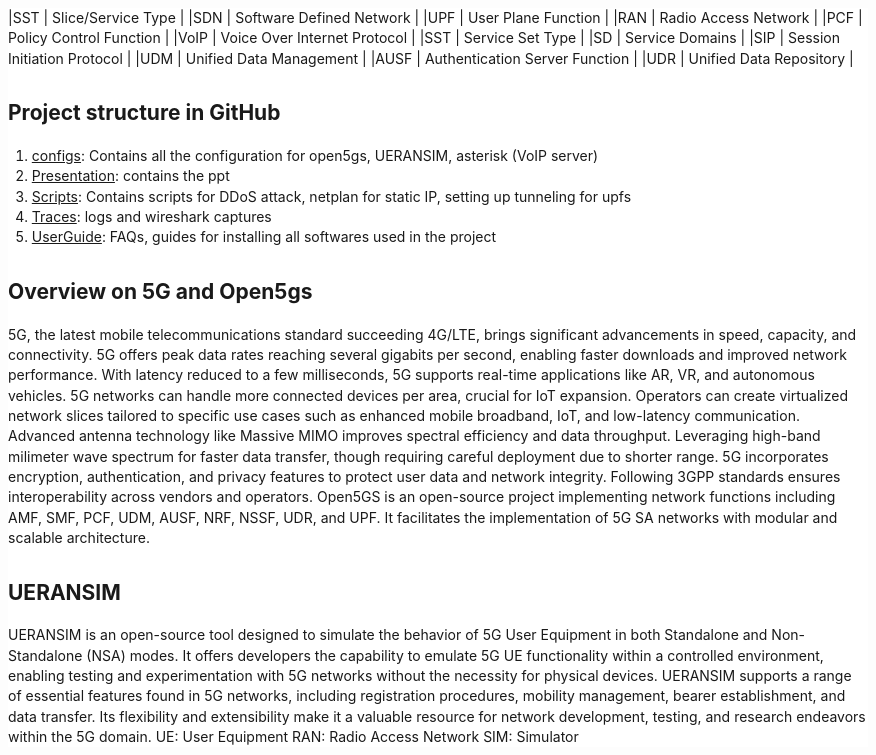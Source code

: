 |SST |                           Slice/Service Type |
|SDN |                           Software Defined Network |
|UPF |                           User Plane Function |
|RAN |                           Radio Access Network |
|PCF |                           Policy Control Function |
|VoIP |                          Voice Over Internet Protocol |
|SST |                           Service Set Type |
|SD |                            Service Domains |
|SIP |                           Session Initiation Protocol |
|UDM |	                        Unified Data Management |
|AUSF |	                        Authentication Server Function |
|UDR |	                        Unified Data Repository |

## Project structure in GitHub

1. [configs](Configs): Contains all the configuration for open5gs, UERANSIM, asterisk (VoIP server)
2. [Presentation](Presentation): contains the ppt
3. [Scripts](Scripts): Contains scripts for DDoS attack, netplan for static IP, setting up tunneling for upfs
4. [Traces](Traces): logs and wireshark captures
5. [UserGuide](UserGuide): FAQs, guides for installing all softwares used in the project


## Overview on 5G and Open5gs

5G, the latest mobile telecommunications standard succeeding 4G/LTE, brings significant advancements in speed, capacity, and connectivity. 5G offers peak data rates reaching several gigabits per second, enabling faster downloads and improved network performance. With latency reduced to a few milliseconds, 5G supports real-time applications like AR, VR, and autonomous vehicles. 5G networks can handle more connected devices per area, crucial for IoT expansion. Operators can create virtualized network slices tailored to specific use cases such as enhanced mobile broadband, IoT, and low-latency communication. Advanced antenna technology like Massive MIMO improves spectral efficiency and data throughput. Leveraging high-band milimeter wave spectrum for faster data transfer, though requiring careful deployment due to shorter range. 5G incorporates encryption, authentication, and privacy features to protect user data and network integrity. Following 3GPP standards ensures interoperability across vendors and operators. Open5GS is an open-source project implementing network functions including AMF, SMF, PCF, UDM, AUSF, NRF, NSSF, UDR, and UPF. It facilitates the implementation of 5G SA networks with modular and scalable architecture. 


## UERANSIM

UERANSIM is an open-source tool designed to simulate the behavior of 5G User Equipment in both Standalone and Non-Standalone (NSA) modes. It offers developers the capability to emulate 5G UE functionality within a controlled environment, enabling testing and experimentation with 5G networks without the necessity for physical devices. UERANSIM supports a range of essential features found in 5G networks, including registration procedures, mobility management, bearer establishment, and data transfer. Its flexibility and extensibility make it a valuable resource for network development, testing, and research endeavors within the 5G domain. 
UE:  User Equipment
RAN: Radio Access Network
SIM: Simulator

